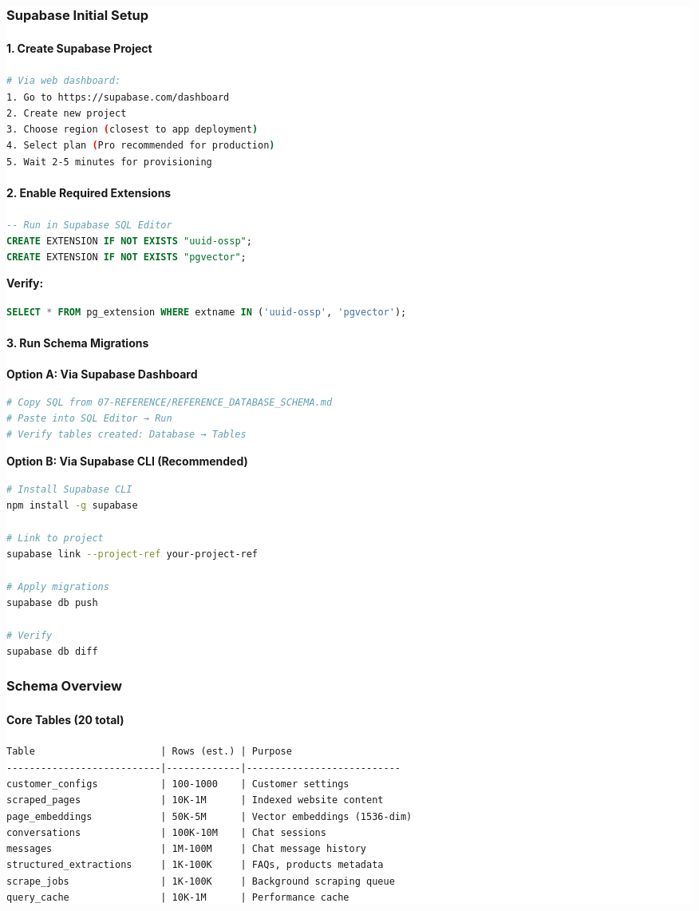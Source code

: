 ### Supabase Initial Setup

#### 1. Create Supabase Project
```bash
# Via web dashboard:
1. Go to https://supabase.com/dashboard
2. Create new project
3. Choose region (closest to app deployment)
4. Select plan (Pro recommended for production)
5. Wait 2-5 minutes for provisioning
```

#### 2. Enable Required Extensions
```sql
-- Run in Supabase SQL Editor
CREATE EXTENSION IF NOT EXISTS "uuid-ossp";
CREATE EXTENSION IF NOT EXISTS "pgvector";
```

**Verify:**
```sql
SELECT * FROM pg_extension WHERE extname IN ('uuid-ossp', 'pgvector');
```

#### 3. Run Schema Migrations

**Option A: Via Supabase Dashboard**
```bash
# Copy SQL from 07-REFERENCE/REFERENCE_DATABASE_SCHEMA.md
# Paste into SQL Editor → Run
# Verify tables created: Database → Tables
```

**Option B: Via Supabase CLI (Recommended)**
```bash
# Install Supabase CLI
npm install -g supabase

# Link to project
supabase link --project-ref your-project-ref

# Apply migrations
supabase db push

# Verify
supabase db diff
```

### Schema Overview

#### Core Tables (20 total)
```
Table                      | Rows (est.) | Purpose
---------------------------|-------------|---------------------------
customer_configs           | 100-1000    | Customer settings
scraped_pages              | 10K-1M      | Indexed website content
page_embeddings            | 50K-5M      | Vector embeddings (1536-dim)
conversations              | 100K-10M    | Chat sessions
messages                   | 1M-100M     | Chat message history
structured_extractions     | 1K-100K     | FAQs, products metadata
scrape_jobs                | 1K-100K     | Background scraping queue
query_cache                | 10K-1M      | Performance cache
```

